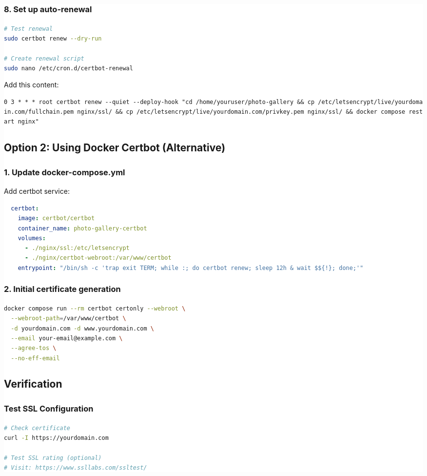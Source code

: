 ### 8. Set up auto-renewal
```bash
# Test renewal
sudo certbot renew --dry-run

# Create renewal script
sudo nano /etc/cron.d/certbot-renewal
```

Add this content:
```
0 3 * * * root certbot renew --quiet --deploy-hook "cd /home/youruser/photo-gallery && cp /etc/letsencrypt/live/yourdomain.com/fullchain.pem nginx/ssl/ && cp /etc/letsencrypt/live/yourdomain.com/privkey.pem nginx/ssl/ && docker compose restart nginx"
```

## Option 2: Using Docker Certbot (Alternative)

### 1. Update docker-compose.yml
Add certbot service:

```yaml
  certbot:
    image: certbot/certbot
    container_name: photo-gallery-certbot
    volumes:
      - ./nginx/ssl:/etc/letsencrypt
      - ./nginx/certbot-webroot:/var/www/certbot
    entrypoint: "/bin/sh -c 'trap exit TERM; while :; do certbot renew; sleep 12h & wait $${!}; done;'"
```

### 2. Initial certificate generation
```bash
docker compose run --rm certbot certonly --webroot \
  --webroot-path=/var/www/certbot \
  -d yourdomain.com -d www.yourdomain.com \
  --email your-email@example.com \
  --agree-tos \
  --no-eff-email
```

## Verification

### Test SSL Configuration
```bash
# Check certificate
curl -I https://yourdomain.com

# Test SSL rating (optional)
# Visit: https://www.ssllabs.com/ssltest/
```
